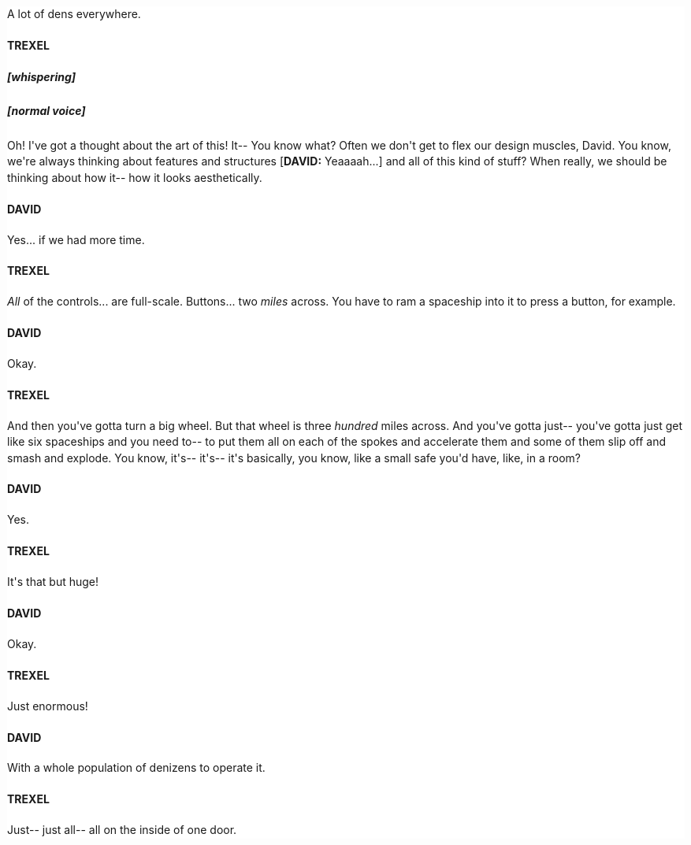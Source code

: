 A lot of dens everywhere.

#### TREXEL

##### [whispering]

##### [normal voice]

Oh! I've got a thought about the art of this! It--  You know what? Often we don't get to flex our design muscles, David.  You know, we're always thinking about features and structures [__DAVID:__ Yeaaaah...] and all of this kind of stuff? When really, we should be thinking about how it-- how it looks aesthetically.

#### DAVID

Yes... if we had more time.

#### TREXEL

*All* of the controls... are full-scale. Buttons... two *miles* across. You have to ram a spaceship into it to press a button, for example.

#### DAVID

Okay.

#### TREXEL

And then you've gotta turn a big wheel. But that wheel is three *hundred* miles across. And you've gotta just-- you've gotta just get like six spaceships and you need to-- to put them all on each of the spokes and accelerate them and some of them slip off and smash and explode. You know, it's-- it's-- it's basically, you know, like a small safe you'd have, like, in a room?

#### DAVID

Yes.

#### TREXEL

It's that but huge!

#### DAVID

Okay.

#### TREXEL

Just enormous!

#### DAVID

With a whole population of denizens to operate it.

#### TREXEL

Just-- just all-- all on the inside of one door.
